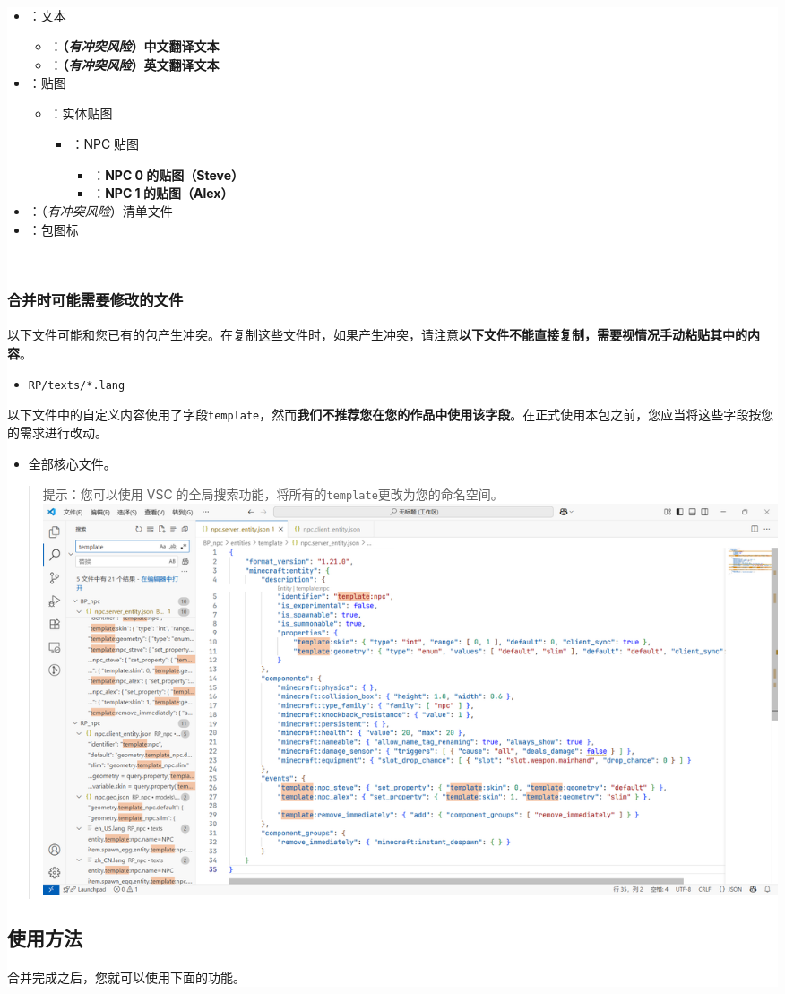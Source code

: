   - <FileType fileType="folder" name="texts"/>：文本
    - <FileType fileType="file" name="zh_CN.lang"/>：**（*有冲突风险*）中文翻译文本**
    - <FileType fileType="file" name="en_US.lang"/>：**（*有冲突风险*）英文翻译文本**
  - <FileType fileType="folder" name="textures"/>：贴图
    - <FileType fileType="folder" name="entity"/>：实体贴图
      - <FileType fileType="folder" name="npc"/>：NPC 贴图
        - <FileType fileType="image" name="0.png"/>：**NPC 0 的贴图（Steve）**
        - <FileType fileType="image" name="1.png"/>：**NPC 1 的贴图（Alex）**
  - <FileType fileType="file" name="manifest.json"/>：（*有冲突风险*）清单文件
  - <FileType fileType="image" name="pack_icon.png"/>：包图标

<br/></div>

### 合并时可能需要修改的文件

以下文件可能和您已有的包产生冲突。在复制这些文件时，如果产生冲突，请注意**以下文件不能直接复制，需要视情况手动粘贴其中的内容**。

- `RP/texts/*.lang`

以下文件中的自定义内容使用了字段`template`，然而**我们不推荐您在您的作品中使用该字段**。在正式使用本包之前，您应当将这些字段按您的需求进行改动。

- 全部核心文件。

> 提示：您可以使用 VSC 的全局搜索功能，将所有的`template`更改为您的命名空间。
> ![命名空间更改](./img/namespace.png)

## 使用方法

合并完成之后，您就可以使用下面的功能。
